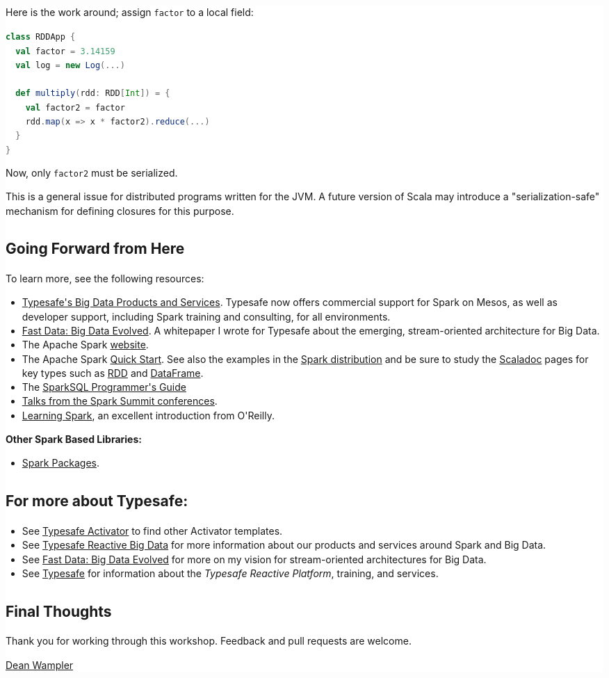 Here is the work around; assign `factor` to a local field:

```scala
class RDDApp {
  val factor = 3.14159
  val log = new Log(...)

  def multiply(rdd: RDD[Int]) = {
    val factor2 = factor
    rdd.map(x => x * factor2).reduce(...)
  }
}
```

Now, only `factor2` must be serialized.

This is a general issue for distributed programs written for the JVM. A future version of Scala may introduce a "serialization-safe" mechanism for defining closures for this purpose.

## Going Forward from Here

To learn more, see the following resources:

* [Typesafe's Big Data Products and Services](http://typesafe.com/reactive-big-data). Typesafe now offers commercial support for Spark on Mesos, as well as developer support, including Spark training and consulting, for all environments.
* [Fast Data: Big Data Evolved](http://typesafe.com/fast-data). A whitepaper I wrote for Typesafe about the emerging, stream-oriented architecture for Big Data.
* The Apache Spark [website](http://spark.apache.org/).
* The Apache Spark [Quick Start](http://spark.apache.org/docs/latest/quick-start.html). See also the examples in the [Spark distribution](https://github.com/apache/spark) and be sure to study the [Scaladoc](http://spark.apache.org/docs/latest/api.html) pages for key types such as [RDD](http://spark.apache.org/docs/latest/api/scala/index.html#org.apache.spark.rdd.RDD) and [DataFrame](http://spark.apache.org/docs/latest/api/scala/index.html#org.apache.spark.sql.DataFrame).
* The [SparkSQL Programmer's Guide](http://spark.apache.org/docs/latest/sql-programming-guide.html)
* [Talks from the Spark Summit conferences](http://spark-summit.org).
* [Learning Spark](http://shop.oreilly.com/product/0636920028512.do), an excellent introduction from O'Reilly.

**Other Spark Based Libraries:**

* [Spark Packages](http://spark-packages.org/).

## For more about Typesafe:

* See [Typesafe Activator](http://typesafe.com/activator) to find other Activator templates.
* See [Typesafe Reactive Big Data](http://typesafe.com/reactive-big-data) for more information about our products and services around Spark and Big Data.
* See [Fast Data: Big Data Evolved](http://typesafe.com/fast-data) for more on my vision for stream-oriented architectures for Big Data.
* See [Typesafe](http://typesafe.com) for information about the *Typesafe Reactive Platform*, training, and services.

## Final Thoughts

Thank you for working through this workshop. Feedback and pull requests are welcome.

[Dean Wampler](mailto:dean.wampler@typesafe.com)

